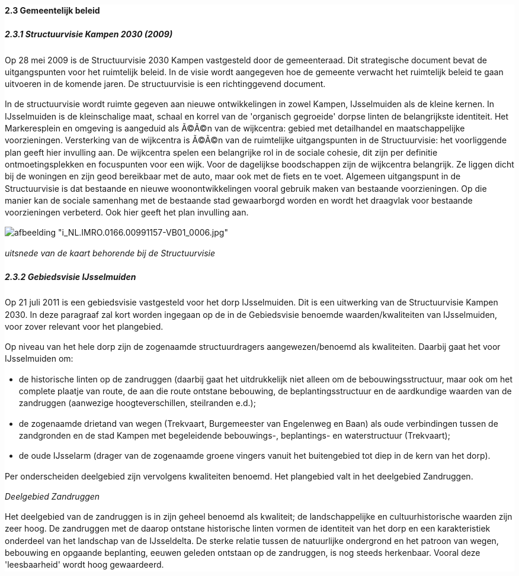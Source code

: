 #### 2\.3 Gemeentelijk beleid

##### 2\.3\.1 Structuurvisie Kampen 2030 (2009\)

Op 28 mei 2009 is de Structuurvisie 2030 Kampen vastgesteld door de gemeenteraad. Dit strategische document bevat de uitgangspunten voor het ruimtelijk beleid. In de visie wordt aangegeven hoe de gemeente verwacht het ruimtelijk beleid te gaan uitvoeren in de komende jaren. De structuurvisie is een richtinggevend document.

In de structuurvisie wordt ruimte gegeven aan nieuwe ontwikkelingen in zowel Kampen, IJsselmuiden als de kleine kernen. In IJsselmuiden is de kleinschalige maat, schaal en korrel van de 'organisch gegroeide' dorpse linten de belangrijkste identiteit. Het Markeresplein en omgeving is aangeduid als Ã©Ã©n van de wijkcentra: gebied met detailhandel en maatschappelijke voorzieningen. Versterking van de wijkcentra is Ã©Ã©n van de ruimtelijke uitgangspunten in de Structuurvisie: het voorliggende plan geeft hier invulling aan. De wijkcentra spelen een belangrijke rol in de sociale cohesie, dit zijn per definitie ontmoetingsplekken en focuspunten voor een wijk. Voor de dagelijkse boodschappen zijn de wijkcentra belangrijk. Ze liggen dicht bij de woningen en zijn geod bereikbaar met de auto, maar ook met de fiets en te voet. Algemeen uitgangspunt in de Structuurvisie is dat bestaande en nieuwe woonontwikkelingen vooral gebruik maken van bestaande voorzieningen. Op die manier kan de sociale samenhang met de bestaande stad gewaarborgd worden en wordt het draagvlak voor bestaande voorzieningen verbeterd. Ook hier geeft het plan invulling aan.

![afbeelding "i_NL.IMRO.0166.00991157-VB01_0006.jpg"](i_NL.IMRO.0166.00991157-VB01_0006.jpg)

*uitsnede van de kaart behorende bij de Structuurvisie*

##### 2\.3\.2 Gebiedsvisie IJsselmuiden

Op 21 juli 2011 is een gebiedsvisie vastgesteld voor het dorp IJsselmuiden. Dit is een uitwerking van de Structuurvisie Kampen 2030\. In deze paragraaf zal kort worden ingegaan op de in de Gebiedsvisie benoemde waarden/kwaliteiten van IJsselmuiden, voor zover relevant voor het plangebied.

Op niveau van het hele dorp zijn de zogenaamde structuurdragers aangewezen/benoemd als kwaliteiten. Daarbij gaat het voor IJsselmuiden om:

* de historische linten op de zandruggen (daarbij gaat het uitdrukkelijk niet alleen om de bebouwingsstructuur, maar ook om het complete plaatje van route, de aan die route ontstane bebouwing, de beplantingsstructuur en de aardkundige waarden van de zandruggen (aanwezige hoogteverschillen, steilranden e.d.);

* de zogenaamde drietand van wegen (Trekvaart, Burgemeester van Engelenweg en Baan) als oude verbindingen tussen de zandgronden en de stad Kampen met begeleidende bebouwings\-, beplantings\- en waterstructuur (Trekvaart);

* de oude IJsselarm (drager van de zogenaamde groene vingers vanuit het buitengebied tot diep in de kern van het dorp).

Per onderscheiden deelgebied zijn vervolgens kwaliteiten benoemd. Het plangebied valt in het deelgebied Zandruggen.

*Deelgebied Zandruggen*

Het deelgebied van de zandruggen is in zijn geheel benoemd als kwaliteit; de landschappelijke en cultuurhistorische waarden zijn zeer hoog. De zandruggen met de daarop ontstane historische linten vormen de identiteit van het dorp en een karakteristiek onderdeel van het landschap van de IJsseldelta. De sterke relatie tussen de natuurlijke ondergrond en het patroon van wegen, bebouwing en opgaande beplanting, eeuwen geleden ontstaan op de zandruggen, is nog steeds herkenbaar. Vooral deze 'leesbaarheid' wordt hoog gewaardeerd.
